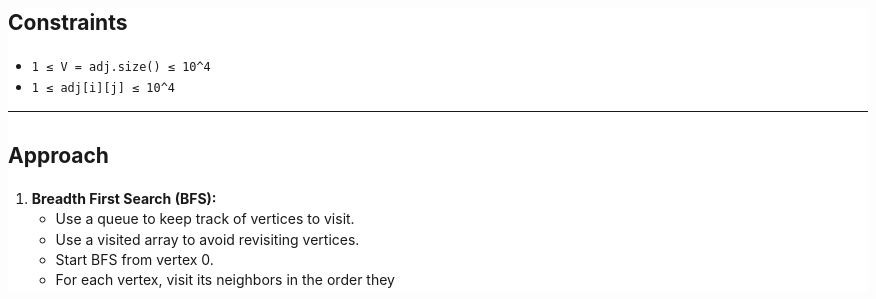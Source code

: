 ## Constraints
- `1 ≤ V = adj.size() ≤ 10^4`
- `1 ≤ adj[i][j] ≤ 10^4`

---

## Approach

1. **Breadth First Search (BFS):**
   - Use a queue to keep track of vertices to visit.
   - Use a visited array to avoid revisiting vertices.
   - Start BFS from vertex 0.
   - For each vertex, visit its neighbors in the order they